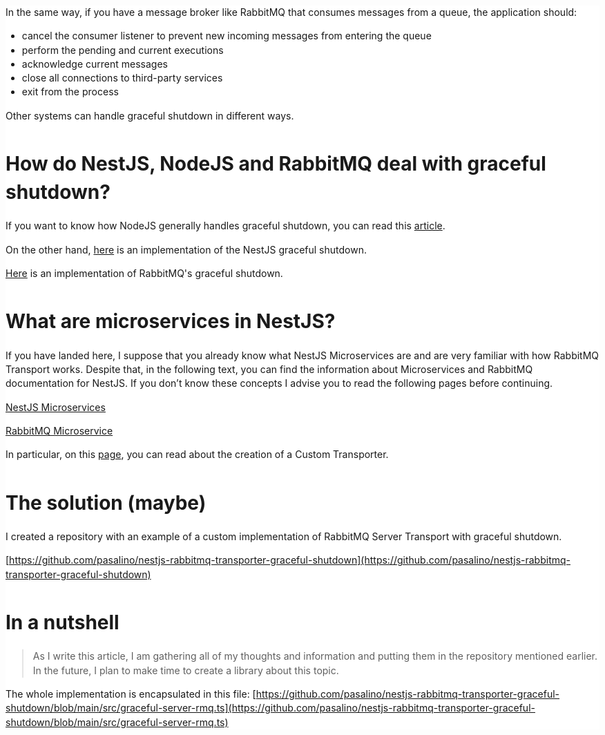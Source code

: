 In the same way, if you have a message broker like RabbitMQ that consumes messages from a queue, the application should:

- cancel the consumer listener to prevent new incoming messages from entering the queue
- perform the pending and current executions
- acknowledge current messages
- close all connections to third-party services
- exit from the process

Other systems can handle graceful shutdown in different ways.

# How do NestJS, NodeJS and RabbitMQ deal with graceful shutdown?

If you want to know how NodeJS generally handles graceful shutdown, you can read this [article](https://hackernoon.com/graceful-shutdown-in-nodejs-2f8f59d1c357).

On the other hand, [here](https://docs.nestjs.com/fundamentals/lifecycle-events#lifecycle-sequence) is an implementation of the NestJS graceful shutdown.

[Here](https://gist.github.com/eduardo-matos/2eb06ec4c6354e0f48ea3b60889c24f1) is an implementation of RabbitMQ's graceful shutdown.

# What are microservices in NestJS?

If you have landed here, I suppose that you already know what NestJS Microservices are and are very familiar with how RabbitMQ Transport works. Despite that, in the following text, you can find the information about Microservices and RabbitMQ documentation for NestJS. If you don’t know these concepts I advise you to read the following pages before continuing.

[NestJS Microservices](https://docs.nestjs.com/microservices/basics)

[RabbitMQ Microservice](https://docs.nestjs.com/microservices/rabbitmq)

In particular, on this [page](https://docs.nestjs.com/microservices/custom-transport), you can read about the creation of a Custom Transporter.

# The solution (maybe)

I created a repository with an example of a custom implementation of RabbitMQ Server Transport with graceful shutdown.

[https://github.com/pasalino/nestjs-rabbitmq-transporter-graceful-shutdown](https://github.com/pasalino/nestjs-rabbitmq-transporter-graceful-shutdown)

# In a nutshell

> As I write this article, I am gathering all of my thoughts and information and putting them in the repository mentioned earlier. In the future, I plan to make time to create a library about this topic.

The whole implementation is encapsulated in this file: [https://github.com/pasalino/nestjs-rabbitmq-transporter-graceful-shutdown/blob/main/src/graceful-server-rmq.ts](https://github.com/pasalino/nestjs-rabbitmq-transporter-graceful-shutdown/blob/main/src/graceful-server-rmq.ts)
